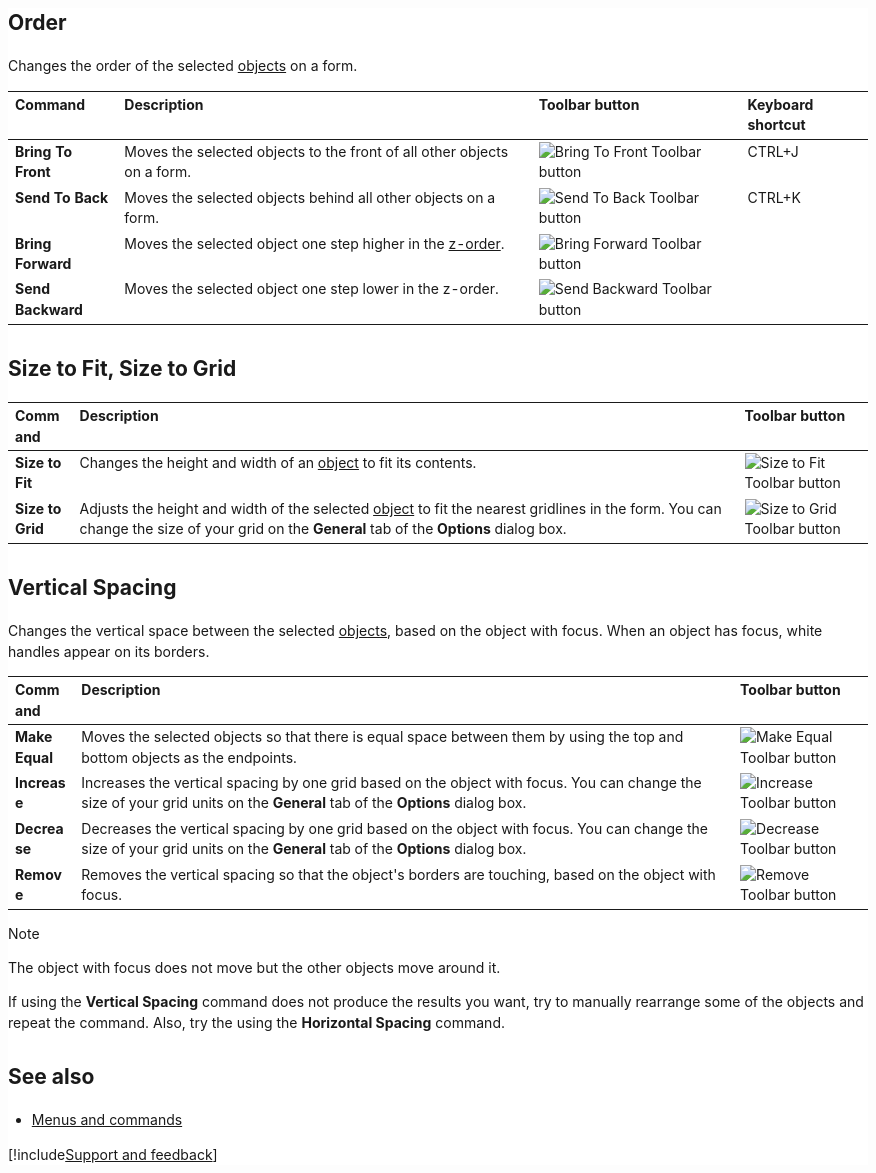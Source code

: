 ## Order

Changes the order of the selected [objects](../../Glossary/vbe-glossary.md#object) on a form.

|Command|Description|Toolbar button|Keyboard shortcut|
|:------|:----------|:-------------|:----------------|
|**Bring To Front**|Moves the selected objects to the front of all other objects on a form.|![Bring To Front Toolbar button](../../../images/tbr_bfrt_ZA01201680.gif)| CTRL+J|
|**Send To Back**|Moves the selected objects behind all other objects on a form.|![Send To Back Toolbar button](../../../images/tbr_sbak_ZA01201737.gif)| CTRL+K|
|**Bring Forward**|Moves the selected object one step higher in the [z-order](../../Glossary/vbe-glossary.md#z-order).|![Bring Forward Toolbar button](../../../images/tbr_bfor_ZA01201679.gif)| |
|**Send Backward**|Moves the selected object one step lower in the z-order.|![Send Backward Toolbar button](../../../images/tbr_sdbk_ZA01201739.gif)| |


## Size to Fit, Size to Grid

|Command|Description|Toolbar button|
|:------|:----------|:-------------|
|**Size to Fit**|Changes the height and width of an [object](../../Glossary/vbe-glossary.md#object) to fit its contents.|![Size to Fit Toolbar button](../../../images/tbr_sfit_ZA01201742.gif)|
|**Size to Grid** |Adjusts the height and width of the selected [object](../../Glossary/vbe-glossary.md#object) to fit the nearest gridlines in the form. You can change the size of your grid on the **General** tab of the **Options** dialog box.|![Size to Grid Toolbar button](../../../images/tbr_sngd_ZA01201745.gif)|


## Vertical Spacing

Changes the vertical space between the selected [objects](../../Glossary/vbe-glossary.md#object), based on the object with focus. When an object has focus, white handles appear on its borders.

|Command|Description|Toolbar button|
|:------|:----------|:-------------|
|**Make Equal**|Moves the selected objects so that there is equal space between them by using the top and bottom objects as the endpoints.|![Make Equal Toolbar button](../../../images/tbr_veql_ZA01201765.gif)|
|**Increase**|Increases the vertical spacing by one grid based on the object with focus. You can change the size of your grid units on the **General** tab of the **Options** dialog box.|![Increase Toolbar button](../../../images/tbr_vinc_ZA01201766.gif)|
|**Decrease**|Decreases the vertical spacing by one grid based on the object with focus. You can change the size of your grid units on the **General** tab of the **Options** dialog box.|![Decrease Toolbar button](../../../images/tbr_vdec_ZA01201764.gif)|
|**Remove**|Removes the vertical spacing so that the object's borders are touching, based on the object with focus.|![Remove Toolbar button](../../../images/tbr_vrem_ZA01201767.gif)|

> [!NOTE] 
> The object with focus does not move but the other objects move around it.
>
> If using the **Vertical Spacing** command does not produce the results you want, try to manually rearrange some of the objects and repeat the command. Also, try the using the **Horizontal Spacing** command.

## See also

- [Menus and commands](../menus-commands.md)

[!include[Support and feedback](~/includes/feedback-boilerplate.md)]